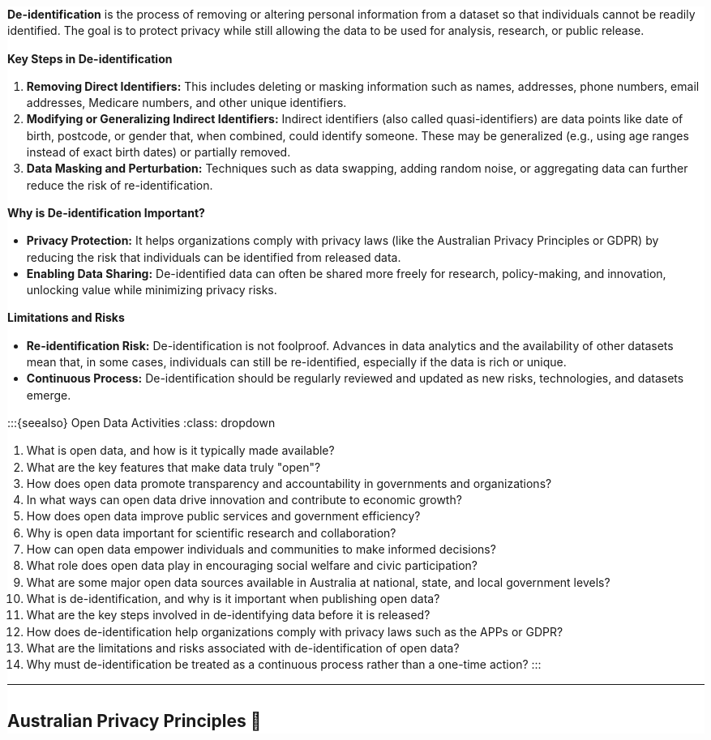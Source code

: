 **De-identification** is the process of removing or altering personal information from a dataset so that individuals cannot be readily identified. The goal is to protect privacy while still allowing the data to be used for analysis, research, or public release.

**Key Steps in De-identification**

1. **Removing Direct Identifiers:** This includes deleting or masking information such as names, addresses, phone numbers, email addresses, Medicare numbers, and other unique identifiers.
2. **Modifying or Generalizing Indirect Identifiers:** Indirect identifiers (also called quasi-identifiers) are data points like date of birth, postcode, or gender that, when combined, could identify someone. These may be generalized (e.g., using age ranges instead of exact birth dates) or partially removed.
3. **Data Masking and Perturbation:** Techniques such as data swapping, adding random noise, or aggregating data can further reduce the risk of re-identification.

**Why is De-identification Important?**

- **Privacy Protection:** It helps organizations comply with privacy laws (like the Australian Privacy Principles or GDPR) by reducing the risk that individuals can be identified from released data.
- **Enabling Data Sharing:** De-identified data can often be shared more freely for research, policy-making, and innovation, unlocking value while minimizing privacy risks.

**Limitations and Risks**

- **Re-identification Risk:** De-identification is not foolproof. Advances in data analytics and the availability of other datasets mean that, in some cases, individuals can still be re-identified, especially if the data is rich or unique.
- **Continuous Process:** De-identification should be regularly reviewed and updated as new risks, technologies, and datasets emerge.

:::{seealso} Open Data Activities
:class: dropdown
1. What is open data, and how is it typically made available?
2. What are the key features that make data truly "open"?
3. How does open data promote transparency and accountability in governments and organizations?
4. In what ways can open data drive innovation and contribute to economic growth?
5. How does open data improve public services and government efficiency?
6. Why is open data important for scientific research and collaboration?
7. How can open data empower individuals and communities to make informed decisions?
8. What role does open data play in encouraging social welfare and civic participation?
9. What are some major open data sources available in Australia at national, state, and local government levels?
10. What is de-identification, and why is it important when publishing open data?
11. What are the key steps involved in de-identifying data before it is released?
12. How does de-identification help organizations comply with privacy laws such as the APPs or GDPR?
13. What are the limitations and risks associated with de-identification of open data?
14. Why must de-identification be treated as a continuous process rather than a one-time action?
:::

---

## Australian Privacy Principles 📝
